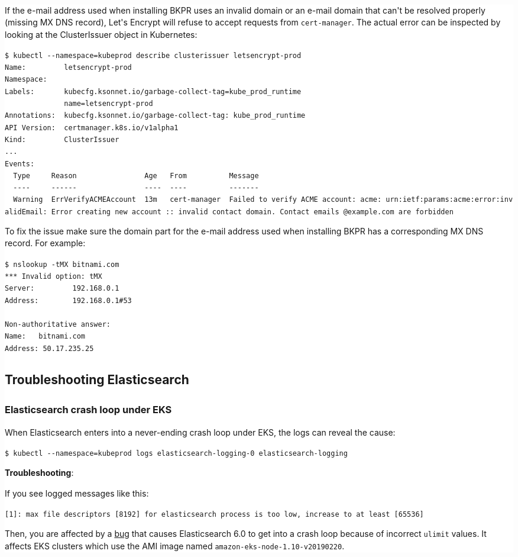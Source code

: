 If the e-mail address used when installing BKPR uses an invalid domain or an e-mail domain that can't be resolved properly (missing MX DNS record), Let's Encrypt will refuse to accept requests from `cert-manager`. The actual error can be inspected by looking at the ClusterIssuer object in Kubernetes:

```console
$ kubectl --namespace=kubeprod describe clusterissuer letsencrypt-prod
Name:         letsencrypt-prod
Namespace:
Labels:       kubecfg.ksonnet.io/garbage-collect-tag=kube_prod_runtime
              name=letsencrypt-prod
Annotations:  kubecfg.ksonnet.io/garbage-collect-tag: kube_prod_runtime
API Version:  certmanager.k8s.io/v1alpha1
Kind:         ClusterIssuer
...
Events:
  Type     Reason                Age   From          Message
  ----     ------                ----  ----          -------
  Warning  ErrVerifyACMEAccount  13m   cert-manager  Failed to verify ACME account: acme: urn:ietf:params:acme:error:invalidEmail: Error creating new account :: invalid contact domain. Contact emails @example.com are forbidden
```

To fix the issue make sure the domain part for the e-mail address used when installing BKPR has a corresponding MX DNS record. For example:

```console
$ nslookup -tMX bitnami.com
*** Invalid option: tMX
Server:         192.168.0.1
Address:        192.168.0.1#53

Non-authoritative answer:
Name:   bitnami.com
Address: 50.17.235.25
```

## Troubleshooting Elasticsearch

### Elasticsearch crash loop under EKS

When Elasticsearch enters into a never-ending crash loop under EKS, the logs can reveal the cause:

```console
$ kubectl --namespace=kubeprod logs elasticsearch-logging-0 elasticsearch-logging
```

__Troubleshooting__:

If you see logged messages like this:

```
[1]: max file descriptors [8192] for elasticsearch process is too low, increase to at least [65536]
```

Then, you are affected by a [bug](https://github.com/awslabs/amazon-eks-ami/issues/193) that causes Elasticsearch 6.0 to get into a crash loop because of incorrect `ulimit` values. It affects EKS clusters which use the AMI image named `amazon-eks-node-1.10-v20190220`.
